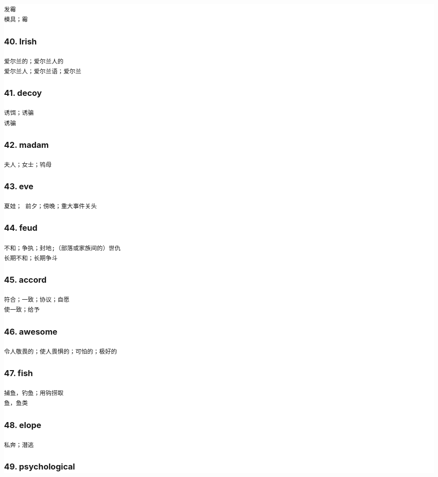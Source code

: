 ```
发霉
模具；霉
```
### 40. Irish

```
爱尔兰的；爱尔兰人的
爱尔兰人；爱尔兰语；爱尔兰
```
### 41. decoy

```
诱饵；诱骗
诱骗
```
### 42. madam

```
夫人；女士；鸨母
```
### 43. eve

```
夏娃； 前夕；傍晚；重大事件关头
```
### 44. feud

```
不和；争执；封地;（部落或家族间的）世仇
长期不和；长期争斗
```
### 45. accord

```
符合；一致；协议；自愿
使一致；给予
```
### 46. awesome

```
令人敬畏的；使人畏惧的；可怕的；极好的
```
### 47. fish

```
捕鱼，钓鱼；用钩捞取
鱼，鱼类
```
### 48. elope

```
私奔；潜逃
```
### 49. psychological

